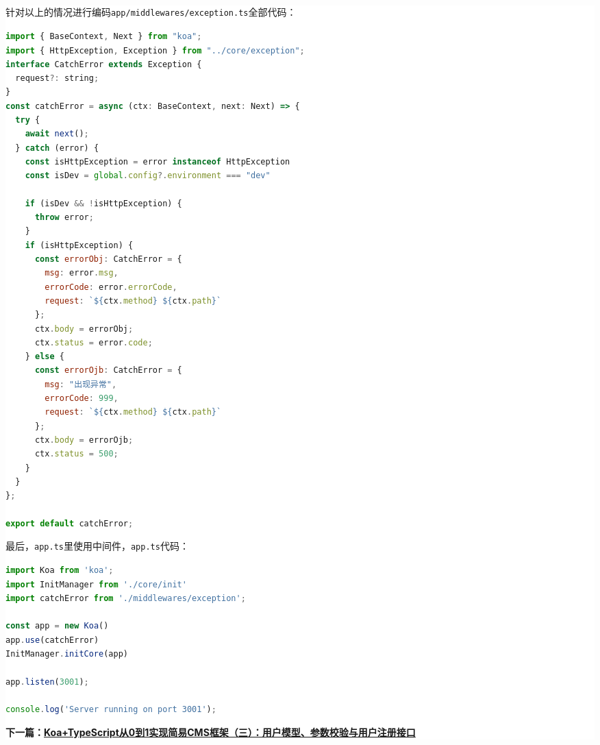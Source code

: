 针对以上的情况进行编码`app/middlewares/exception.ts`全部代码：
```javascript
import { BaseContext, Next } from "koa";
import { HttpException, Exception } from "../core/exception";
interface CatchError extends Exception {
  request?: string;
}
const catchError = async (ctx: BaseContext, next: Next) => {
  try {
    await next();
  } catch (error) {
    const isHttpException = error instanceof HttpException
    const isDev = global.config?.environment === "dev"
    
    if (isDev && !isHttpException) {
      throw error;  
    }
    if (isHttpException) {
      const errorObj: CatchError = {
        msg: error.msg,
        errorCode: error.errorCode,
        request: `${ctx.method} ${ctx.path}`
      };
      ctx.body = errorObj;
      ctx.status = error.code;
    } else {
      const errorOjb: CatchError = {
        msg: "出现异常",
        errorCode: 999,
        request: `${ctx.method} ${ctx.path}`
      };
      ctx.body = errorOjb;
      ctx.status = 500;
    }
  }
};

export default catchError;
```
最后，`app.ts`里使用中间件，`app.ts`代码：
```javascript
import Koa from 'koa';
import InitManager from './core/init'
import catchError from './middlewares/exception';

const app = new Koa()
app.use(catchError)
InitManager.initCore(app)

app.listen(3001);

console.log('Server running on port 3001');
```

**下一篇：[Koa+TypeScript从0到1实现简易CMS框架（三）：用户模型、参数校验与用户注册接口](/2020/02/28/Koa-TypeScript从0到1实现简易CMS框架（三）：用户模型、参数校验与用户注册接口/)**